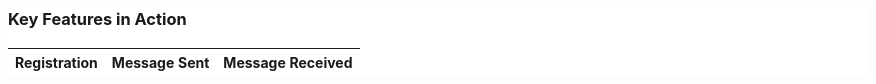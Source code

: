
### Key Features in Action
| Registration | Message Sent | Message Received |
|--------------|--------------|------------------|